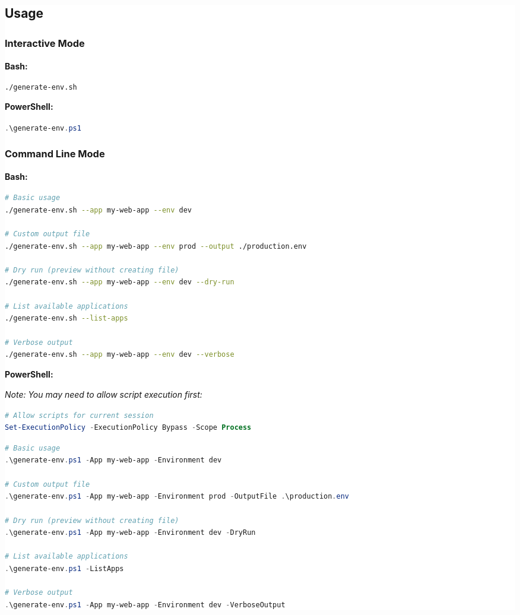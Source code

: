 ## Usage

### Interactive Mode

**Bash:**
```bash
./generate-env.sh
```

**PowerShell:**
```powershell
.\generate-env.ps1
```

### Command Line Mode

**Bash:**
```bash
# Basic usage
./generate-env.sh --app my-web-app --env dev

# Custom output file
./generate-env.sh --app my-web-app --env prod --output ./production.env

# Dry run (preview without creating file)
./generate-env.sh --app my-web-app --env dev --dry-run

# List available applications
./generate-env.sh --list-apps

# Verbose output
./generate-env.sh --app my-web-app --env dev --verbose
```

**PowerShell:**

*Note: You may need to allow script execution first:*
```powershell
# Allow scripts for current session
Set-ExecutionPolicy -ExecutionPolicy Bypass -Scope Process
```

```powershell
# Basic usage
.\generate-env.ps1 -App my-web-app -Environment dev

# Custom output file
.\generate-env.ps1 -App my-web-app -Environment prod -OutputFile .\production.env

# Dry run (preview without creating file)
.\generate-env.ps1 -App my-web-app -Environment dev -DryRun

# List available applications
.\generate-env.ps1 -ListApps

# Verbose output
.\generate-env.ps1 -App my-web-app -Environment dev -VerboseOutput
```
